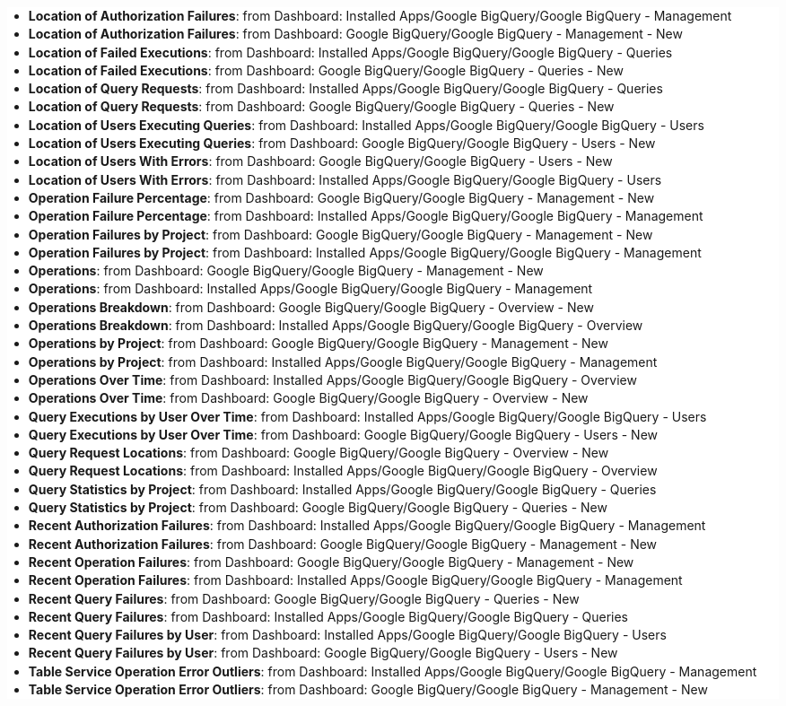 - **Location of Authorization Failures**: from Dashboard: Installed Apps/Google BigQuery/Google BigQuery - Management 
- **Location of Authorization Failures**: from Dashboard: Google BigQuery/Google BigQuery - Management - New 
- **Location of Failed Executions**: from Dashboard: Installed Apps/Google BigQuery/Google BigQuery - Queries 
- **Location of Failed Executions**: from Dashboard: Google BigQuery/Google BigQuery - Queries - New 
- **Location of Query Requests**: from Dashboard: Installed Apps/Google BigQuery/Google BigQuery - Queries 
- **Location of Query Requests**: from Dashboard: Google BigQuery/Google BigQuery - Queries - New 
- **Location of Users Executing Queries**: from Dashboard: Installed Apps/Google BigQuery/Google BigQuery - Users 
- **Location of Users Executing Queries**: from Dashboard: Google BigQuery/Google BigQuery - Users - New 
- **Location of Users With Errors**: from Dashboard: Google BigQuery/Google BigQuery - Users - New 
- **Location of Users With Errors**: from Dashboard: Installed Apps/Google BigQuery/Google BigQuery - Users 
- **Operation Failure Percentage**: from Dashboard: Google BigQuery/Google BigQuery - Management - New 
- **Operation Failure Percentage**: from Dashboard: Installed Apps/Google BigQuery/Google BigQuery - Management 
- **Operation Failures by Project**: from Dashboard: Google BigQuery/Google BigQuery - Management - New 
- **Operation Failures by Project**: from Dashboard: Installed Apps/Google BigQuery/Google BigQuery - Management 
- **Operations**: from Dashboard: Google BigQuery/Google BigQuery - Management - New 
- **Operations**: from Dashboard: Installed Apps/Google BigQuery/Google BigQuery - Management 
- **Operations Breakdown**: from Dashboard: Google BigQuery/Google BigQuery - Overview - New 
- **Operations Breakdown**: from Dashboard: Installed Apps/Google BigQuery/Google BigQuery - Overview 
- **Operations by Project**: from Dashboard: Google BigQuery/Google BigQuery - Management - New 
- **Operations by Project**: from Dashboard: Installed Apps/Google BigQuery/Google BigQuery - Management 
- **Operations Over Time**: from Dashboard: Installed Apps/Google BigQuery/Google BigQuery - Overview 
- **Operations Over Time**: from Dashboard: Google BigQuery/Google BigQuery - Overview - New 
- **Query Executions by User Over Time**: from Dashboard: Installed Apps/Google BigQuery/Google BigQuery - Users 
- **Query Executions by User Over Time**: from Dashboard: Google BigQuery/Google BigQuery - Users - New 
- **Query Request Locations**: from Dashboard: Google BigQuery/Google BigQuery - Overview - New 
- **Query Request Locations**: from Dashboard: Installed Apps/Google BigQuery/Google BigQuery - Overview 
- **Query Statistics by Project**: from Dashboard: Installed Apps/Google BigQuery/Google BigQuery - Queries 
- **Query Statistics by Project**: from Dashboard: Google BigQuery/Google BigQuery - Queries - New 
- **Recent Authorization Failures**: from Dashboard: Installed Apps/Google BigQuery/Google BigQuery - Management 
- **Recent Authorization Failures**: from Dashboard: Google BigQuery/Google BigQuery - Management - New 
- **Recent Operation Failures**: from Dashboard: Google BigQuery/Google BigQuery - Management - New 
- **Recent Operation Failures**: from Dashboard: Installed Apps/Google BigQuery/Google BigQuery - Management 
- **Recent Query Failures**: from Dashboard: Google BigQuery/Google BigQuery - Queries - New 
- **Recent Query Failures**: from Dashboard: Installed Apps/Google BigQuery/Google BigQuery - Queries 
- **Recent Query Failures by User**: from Dashboard: Installed Apps/Google BigQuery/Google BigQuery - Users 
- **Recent Query Failures by User**: from Dashboard: Google BigQuery/Google BigQuery - Users - New 
- **Table Service Operation Error Outliers**: from Dashboard: Installed Apps/Google BigQuery/Google BigQuery - Management 
- **Table Service Operation Error Outliers**: from Dashboard: Google BigQuery/Google BigQuery - Management - New 